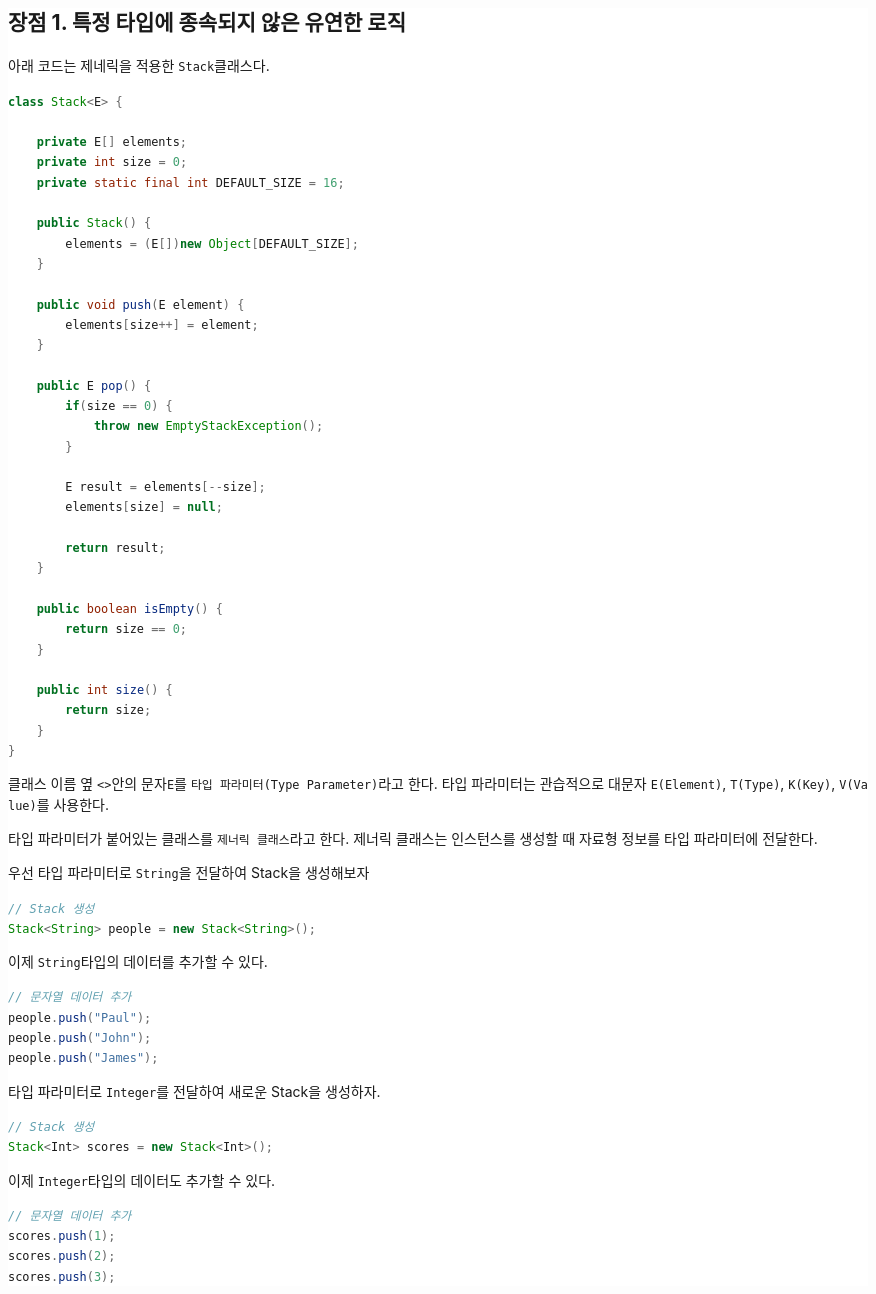 
## 장점 1. 특정 타입에 종속되지 않은 유연한 로직
아래 코드는 제네릭을 적용한 `Stack`클래스다.
``` java
class Stack<E> {

    private E[] elements;
    private int size = 0;
    private static final int DEFAULT_SIZE = 16;

    public Stack() {
        elements = (E[])new Object[DEFAULT_SIZE];
    }

    public void push(E element) {
        elements[size++] = element;
    }

    public E pop() {
        if(size == 0) {
            throw new EmptyStackException();
        }

        E result = elements[--size];
        elements[size] = null;

        return result;
    }

    public boolean isEmpty() {
        return size == 0;
    }

    public int size() {
        return size;
    }
}
```
클래스 이름 옆 `<>`안의 문자`E`를 `타입 파라미터(Type Parameter)`라고 한다. 타입 파라미터는 관습적으로 대문자 `E(Element)`, `T(Type)`, `K(Key)`, `V(Value)`를 사용한다.

타입 파라미터가 붙어있는 클래스를 `제너릭 클래스`라고 한다. 제너릭 클래스는 인스턴스를 생성할 때 자료형 정보를 타입 파라미터에 전달한다.

우선 타입 파라미터로 `String`을 전달하여 Stack을 생성해보자
``` java
// Stack 생성
Stack<String> people = new Stack<String>();
```
이제 `String`타입의 데이터를 추가할 수 있다.
``` java
// 문자열 데이터 추가
people.push("Paul");
people.push("John");
people.push("James");
```
타입 파라미터로 `Integer`를 전달하여 새로운 Stack을 생성하자.
``` java
// Stack 생성
Stack<Int> scores = new Stack<Int>();
```
이제 `Integer`타입의 데이터도 추가할 수 있다.
``` java
// 문자열 데이터 추가
scores.push(1);
scores.push(2);
scores.push(3);
```